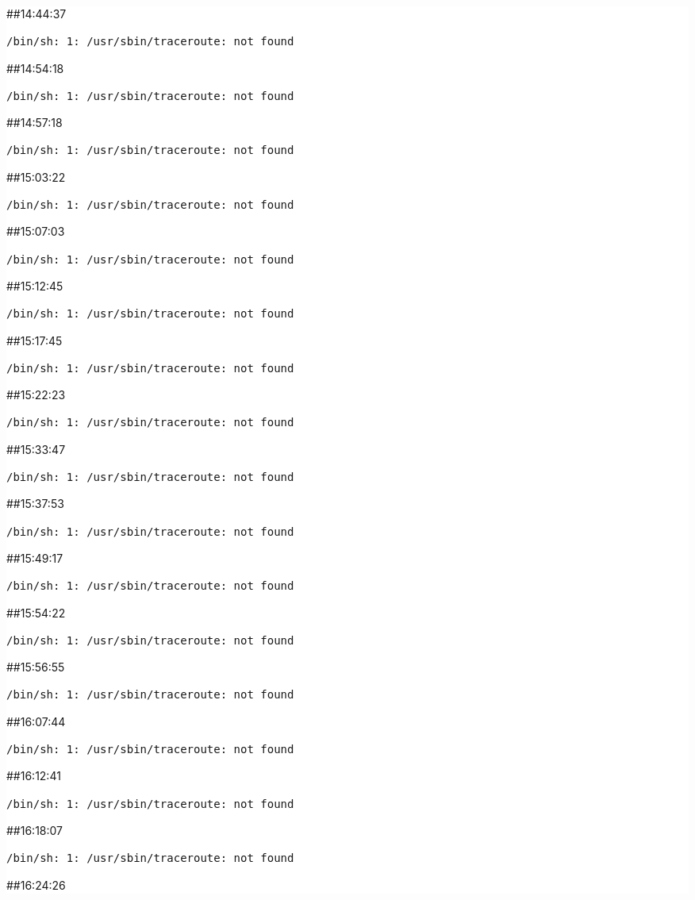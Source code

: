 ##14:44:37

<p><pre><samp>/bin/sh: 1: /usr/sbin/traceroute: not found</samp></pre></p>

##14:54:18

<p><pre><samp>/bin/sh: 1: /usr/sbin/traceroute: not found</samp></pre></p>

##14:57:18

<p><pre><samp>/bin/sh: 1: /usr/sbin/traceroute: not found</samp></pre></p>

##15:03:22

<p><pre><samp>/bin/sh: 1: /usr/sbin/traceroute: not found</samp></pre></p>

##15:07:03

<p><pre><samp>/bin/sh: 1: /usr/sbin/traceroute: not found</samp></pre></p>

##15:12:45

<p><pre><samp>/bin/sh: 1: /usr/sbin/traceroute: not found</samp></pre></p>

##15:17:45

<p><pre><samp>/bin/sh: 1: /usr/sbin/traceroute: not found</samp></pre></p>

##15:22:23

<p><pre><samp>/bin/sh: 1: /usr/sbin/traceroute: not found</samp></pre></p>

##15:33:47

<p><pre><samp>/bin/sh: 1: /usr/sbin/traceroute: not found</samp></pre></p>

##15:37:53

<p><pre><samp>/bin/sh: 1: /usr/sbin/traceroute: not found</samp></pre></p>

##15:49:17

<p><pre><samp>/bin/sh: 1: /usr/sbin/traceroute: not found</samp></pre></p>

##15:54:22

<p><pre><samp>/bin/sh: 1: /usr/sbin/traceroute: not found</samp></pre></p>

##15:56:55

<p><pre><samp>/bin/sh: 1: /usr/sbin/traceroute: not found</samp></pre></p>

##16:07:44

<p><pre><samp>/bin/sh: 1: /usr/sbin/traceroute: not found</samp></pre></p>

##16:12:41

<p><pre><samp>/bin/sh: 1: /usr/sbin/traceroute: not found</samp></pre></p>

##16:18:07

<p><pre><samp>/bin/sh: 1: /usr/sbin/traceroute: not found</samp></pre></p>

##16:24:26
